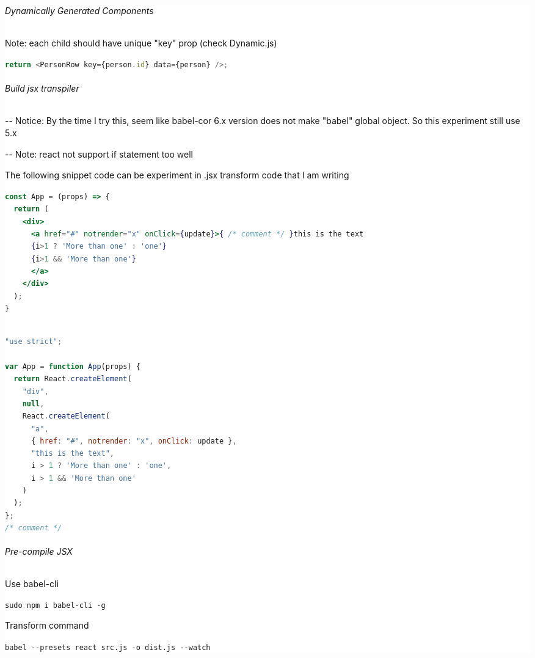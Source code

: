 ###### Dynamically Generated Components
Note: each child should have unique "key" prop (check Dynamic.js)

```javascript
return <PersonRow key={person.id} data={person} />;
```

###### Build jsx transpiler
-- Notice: By the time I try this, seem like babel-cor 6.x version does not make "babel" global object. So this experiment still use 5.x

-- Note: react not support if statement too well

The following snippet code can be experiment in .jsx transform code that I am writing
```jsx
const App = (props) => {
  return (
    <div>
      <a href="#" notrender="x" onClick={update}>{ /* comment */ }this is the text
      {i>1 ? 'More than one' : 'one'}
      {i>1 && 'More than one'}
      </a>
    </div>
  );
}
```

```javascript

"use strict";

var App = function App(props) {
  return React.createElement(
    "div",
    null,
    React.createElement(
      "a",
      { href: "#", notrender: "x", onClick: update },
      "this is the text",
      i > 1 ? 'More than one' : 'one',
      i > 1 && 'More than one'
    )
  );
};
/* comment */
```

###### Pre-compile JSX
Use babel-cli
```
sudo npm i babel-cli -g
```

Transform command
```
babel --presets react src.js -o dist.js --watch
```

